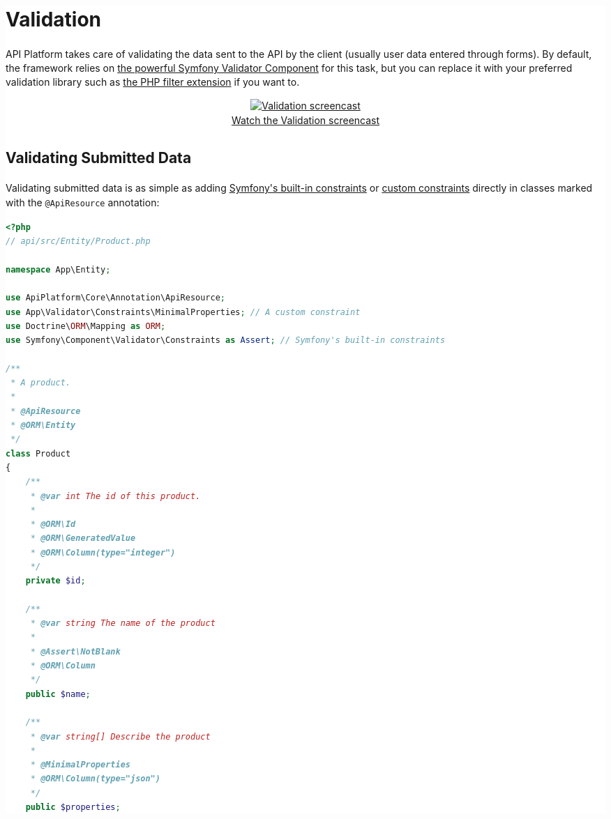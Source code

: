 # Validation

API Platform takes care of validating the data sent to the API by the client (usually user data entered through forms).
By default, the framework relies on [the powerful Symfony Validator Component](http://symfony.com/doc/current/validation.html)
for this task, but you can replace it with your preferred validation library such as [the PHP filter extension](https://www.php.net/manual/en/intro.filter.php) if you want to.

<p align="center" class="symfonycasts"><a href="https://symfonycasts.com/screencast/api-platform/validation?cid=apip"><img src="../distribution/images/symfonycasts-player.png" alt="Validation screencast"><br>Watch the Validation screencast</a></p>

## Validating Submitted Data

Validating submitted data is as simple as adding [Symfony's built-in constraints](http://symfony.com/doc/current/reference/constraints.html)
or [custom constraints](http://symfony.com/doc/current/validation/custom_constraint.html) directly in classes marked with
the `@ApiResource` annotation:

```php
<?php
// api/src/Entity/Product.php

namespace App\Entity;

use ApiPlatform\Core\Annotation\ApiResource;
use App\Validator\Constraints\MinimalProperties; // A custom constraint
use Doctrine\ORM\Mapping as ORM;
use Symfony\Component\Validator\Constraints as Assert; // Symfony's built-in constraints

/**
 * A product.
 *
 * @ApiResource
 * @ORM\Entity
 */
class Product
{
    /**
     * @var int The id of this product.
     *
     * @ORM\Id
     * @ORM\GeneratedValue
     * @ORM\Column(type="integer")
     */
    private $id;

    /**
     * @var string The name of the product
     *
     * @Assert\NotBlank
     * @ORM\Column
     */
    public $name;

    /**
     * @var string[] Describe the product
     *
     * @MinimalProperties
     * @ORM\Column(type="json")
     */
    public $properties;

```